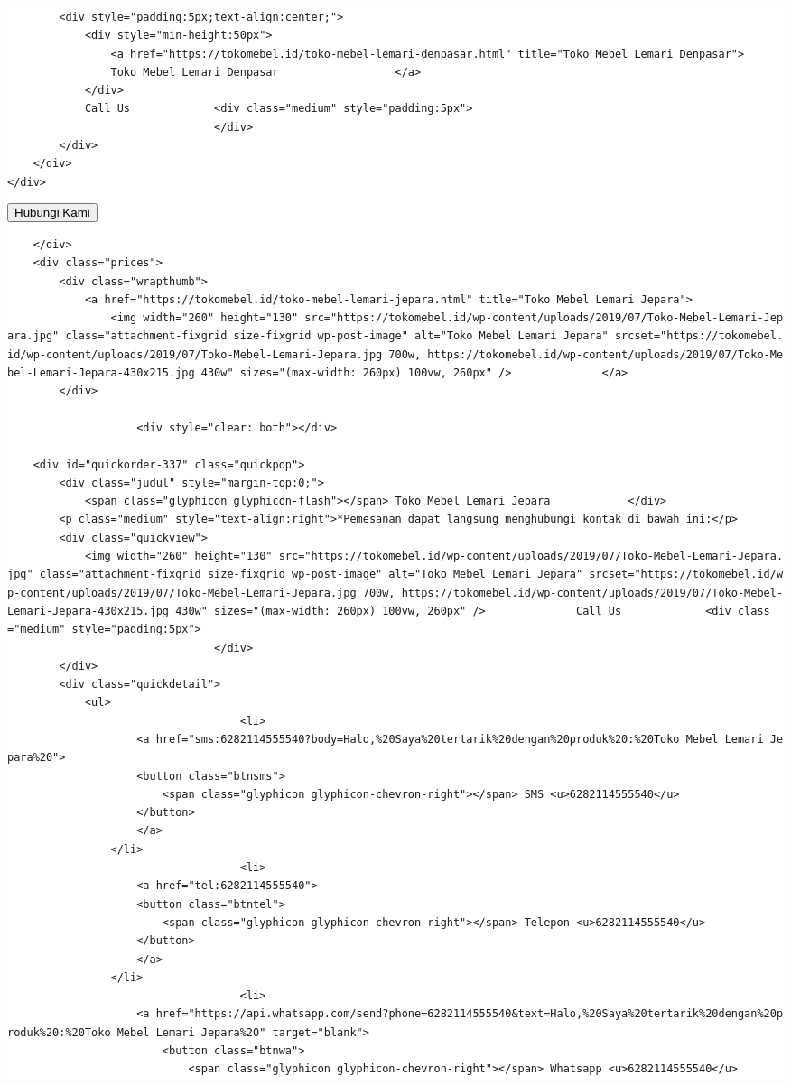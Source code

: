 			<div style="padding:5px;text-align:center;">
				<div style="min-height:50px">
					<a href="https://tokomebel.id/toko-mebel-lemari-denpasar.html" title="Toko Mebel Lemari Denpasar">
					Toko Mebel Lemari Denpasar					</a>
				</div>
				Call Us				<div class="medium" style="padding:5px">
									</div>
			</div>
		</div>
	</div>
</div>
										<!-- Loop - Oketheme.com -->
<div class="gridpad">
	<div class="grid">
		<div class="arealabel">
			<div></div>
								</div>
		<div class="grids">
							<a href="#kontak-kami" class="pop">
				<button name="kontak"/>
					<span class="glyphicon glyphicon-earphone"></span> Hubungi Kami
				</button>
				</a>
				
		</div>
		<div class="prices">
			<div class="wrapthumb">
				<a href="https://tokomebel.id/toko-mebel-lemari-jepara.html" title="Toko Mebel Lemari Jepara">
					<img width="260" height="130" src="https://tokomebel.id/wp-content/uploads/2019/07/Toko-Mebel-Lemari-Jepara.jpg" class="attachment-fixgrid size-fixgrid wp-post-image" alt="Toko Mebel Lemari Jepara" srcset="https://tokomebel.id/wp-content/uploads/2019/07/Toko-Mebel-Lemari-Jepara.jpg 700w, https://tokomebel.id/wp-content/uploads/2019/07/Toko-Mebel-Lemari-Jepara-430x215.jpg 430w" sizes="(max-width: 260px) 100vw, 260px" />				</a>
			</div>
				
						<div style="clear: both"></div>
	
		<div id="quickorder-337" class="quickpop">
			<div class="judul" style="margin-top:0;">
				<span class="glyphicon glyphicon-flash"></span> Toko Mebel Lemari Jepara			</div>
			<p class="medium" style="text-align:right">*Pemesanan dapat langsung menghubungi kontak di bawah ini:</p>
			<div class="quickview">
				<img width="260" height="130" src="https://tokomebel.id/wp-content/uploads/2019/07/Toko-Mebel-Lemari-Jepara.jpg" class="attachment-fixgrid size-fixgrid wp-post-image" alt="Toko Mebel Lemari Jepara" srcset="https://tokomebel.id/wp-content/uploads/2019/07/Toko-Mebel-Lemari-Jepara.jpg 700w, https://tokomebel.id/wp-content/uploads/2019/07/Toko-Mebel-Lemari-Jepara-430x215.jpg 430w" sizes="(max-width: 260px) 100vw, 260px" />				Call Us				<div class="medium" style="padding:5px">
									</div>
			</div>
			<div class="quickdetail">
				<ul>
										<li>
						<a href="sms:6282114555540?body=Halo,%20Saya%20tertarik%20dengan%20produk%20:%20Toko Mebel Lemari Jepara%20">
						<button class="btnsms">
							<span class="glyphicon glyphicon-chevron-right"></span> SMS <u>6282114555540</u>
						</button>
						</a>
					</li>
										<li>
						<a href="tel:6282114555540">
						<button class="btntel">
							<span class="glyphicon glyphicon-chevron-right"></span> Telepon <u>6282114555540</u>
						</button>
						</a>
					</li>
										<li>
						<a href="https://api.whatsapp.com/send?phone=6282114555540&text=Halo,%20Saya%20tertarik%20dengan%20produk%20:%20Toko Mebel Lemari Jepara%20" target="blank">
							<button class="btnwa">
								<span class="glyphicon glyphicon-chevron-right"></span> Whatsapp <u>6282114555540</u>